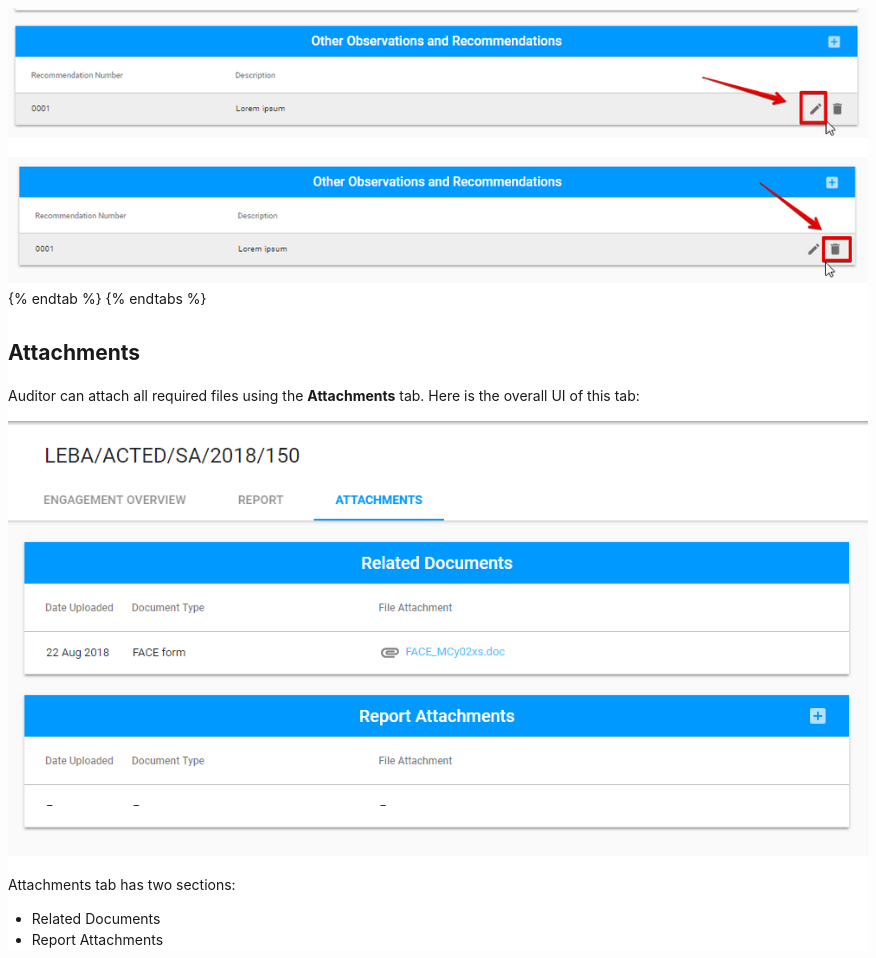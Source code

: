 ![Edit button](../../.gitbook/assets/99.png)

![Delete button ](../../.gitbook/assets/100.png)
{% endtab %}
{% endtabs %}

## Attachments

Auditor can attach all required files using the **Attachments** tab. Here is the overall UI of this tab:

![Attachments tab: overall user interface](../../.gitbook/assets/44.png)

Attachments tab has two sections:

* Related Documents
* Report Attachments
